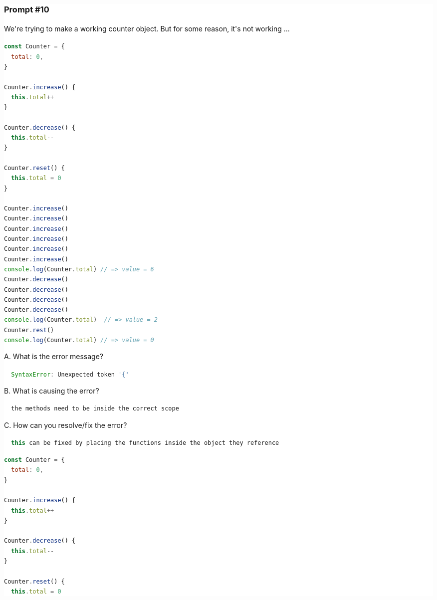### Prompt #10

We're trying to make a working counter object. But for some reason, it's not
working ...

```js
const Counter = {
  total: 0,
}

Counter.increase() {
  this.total++
}

Counter.decrease() {
  this.total--
}

Counter.reset() {
  this.total = 0
}

Counter.increase()
Counter.increase()
Counter.increase()
Counter.increase()
Counter.increase()
Counter.increase()
console.log(Counter.total) // => value = 6
Counter.decrease()
Counter.decrease()
Counter.decrease()
Counter.decrease()
console.log(Counter.total)  // => value = 2
Counter.rest()
console.log(Counter.total) // => value = 0
```

A. What is the error message?
```js
  SyntaxError: Unexpected token '{'
```
B. What is causing the error?
```js
  the methods need to be inside the correct scope
```
C. How can you resolve/fix the error?
```js
  this can be fixed by placing the functions inside the object they reference
```

```js
const Counter = {
  total: 0,
}

Counter.increase() {
  this.total++
}

Counter.decrease() {
  this.total--
}

Counter.reset() {
  this.total = 0
```
